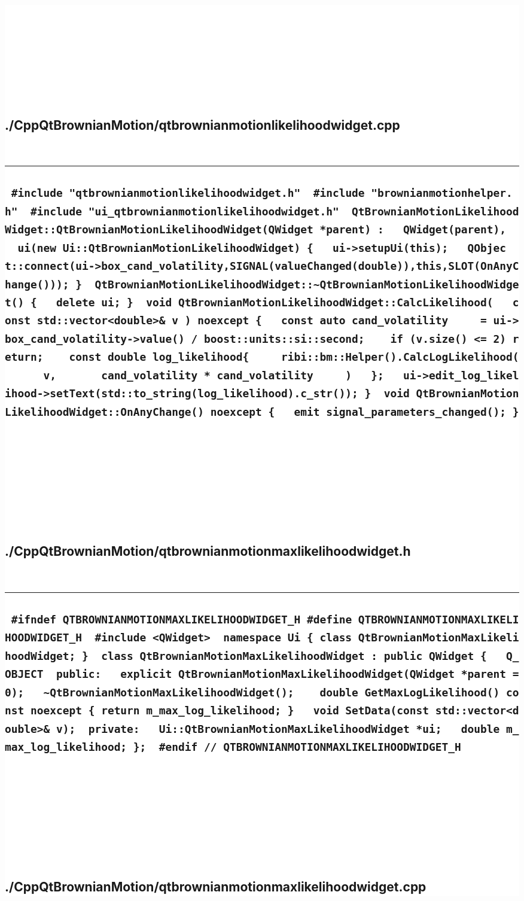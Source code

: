  

 

 

 

 

./CppQtBrownianMotion/qtbrownianmotionlikelihoodwidget.cpp
----------------------------------------------------------

 

  ---------------------------------------------------------------------------------------------------------------------------------------------------------------------------------------------------------------------------------------------------------------------------------------------------------------------------------------------------------------------------------------------------------------------------------------------------------------------------------------------------------------------------------------------------------------------------------------------------------------------------------------------------------------------------------------------------------------------------------------------------------------------------------------------------------------------------------------------------------------------------------------------------------------------------------------------------------------------------------------------------------------------------------------------------------------------------------
  ` #include "qtbrownianmotionlikelihoodwidget.h"  #include "brownianmotionhelper.h"  #include "ui_qtbrownianmotionlikelihoodwidget.h"  QtBrownianMotionLikelihoodWidget::QtBrownianMotionLikelihoodWidget(QWidget *parent) :   QWidget(parent),   ui(new Ui::QtBrownianMotionLikelihoodWidget) {   ui->setupUi(this);   QObject::connect(ui->box_cand_volatility,SIGNAL(valueChanged(double)),this,SLOT(OnAnyChange())); }  QtBrownianMotionLikelihoodWidget::~QtBrownianMotionLikelihoodWidget() {   delete ui; }  void QtBrownianMotionLikelihoodWidget::CalcLikelihood(   const std::vector<double>& v ) noexcept {   const auto cand_volatility     = ui->box_cand_volatility->value() / boost::units::si::second;    if (v.size() <= 2) return;    const double log_likelihood{     ribi::bm::Helper().CalcLogLikelihood(       v,       cand_volatility * cand_volatility     )   };   ui->edit_log_likelihood->setText(std::to_string(log_likelihood).c_str()); }  void QtBrownianMotionLikelihoodWidget::OnAnyChange() noexcept {   emit signal_parameters_changed(); }`
  ---------------------------------------------------------------------------------------------------------------------------------------------------------------------------------------------------------------------------------------------------------------------------------------------------------------------------------------------------------------------------------------------------------------------------------------------------------------------------------------------------------------------------------------------------------------------------------------------------------------------------------------------------------------------------------------------------------------------------------------------------------------------------------------------------------------------------------------------------------------------------------------------------------------------------------------------------------------------------------------------------------------------------------------------------------------------------------

 

 

 

 

 

./CppQtBrownianMotion/qtbrownianmotionmaxlikelihoodwidget.h
-----------------------------------------------------------

 

  ------------------------------------------------------------------------------------------------------------------------------------------------------------------------------------------------------------------------------------------------------------------------------------------------------------------------------------------------------------------------------------------------------------------------------------------------------------------------------------------------------------------------------------------------------------------------------------------------------------------------------------------------------------
  ` #ifndef QTBROWNIANMOTIONMAXLIKELIHOODWIDGET_H #define QTBROWNIANMOTIONMAXLIKELIHOODWIDGET_H  #include <QWidget>  namespace Ui { class QtBrownianMotionMaxLikelihoodWidget; }  class QtBrownianMotionMaxLikelihoodWidget : public QWidget {   Q_OBJECT  public:   explicit QtBrownianMotionMaxLikelihoodWidget(QWidget *parent = 0);   ~QtBrownianMotionMaxLikelihoodWidget();    double GetMaxLogLikelihood() const noexcept { return m_max_log_likelihood; }   void SetData(const std::vector<double>& v);  private:   Ui::QtBrownianMotionMaxLikelihoodWidget *ui;   double m_max_log_likelihood; };  #endif // QTBROWNIANMOTIONMAXLIKELIHOODWIDGET_H`
  ------------------------------------------------------------------------------------------------------------------------------------------------------------------------------------------------------------------------------------------------------------------------------------------------------------------------------------------------------------------------------------------------------------------------------------------------------------------------------------------------------------------------------------------------------------------------------------------------------------------------------------------------------------

 

 

 

 

 

./CppQtBrownianMotion/qtbrownianmotionmaxlikelihoodwidget.cpp
-------------------------------------------------------------
